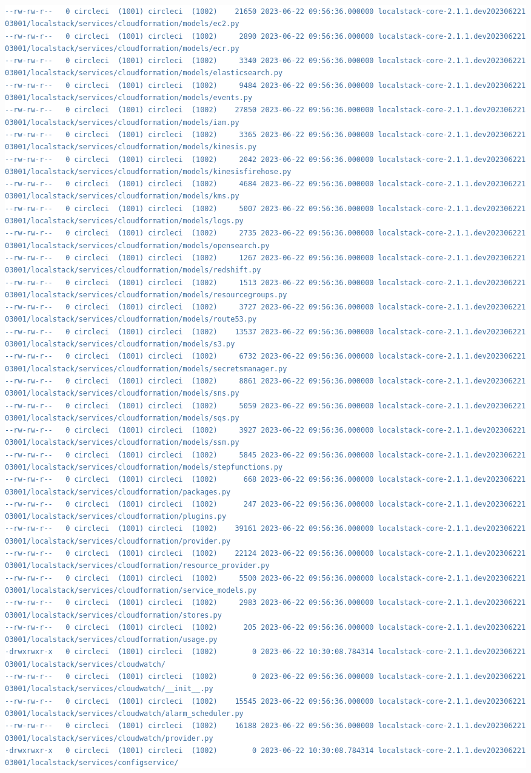 ```diff
--rw-rw-r--   0 circleci  (1001) circleci  (1002)    21650 2023-06-22 09:56:36.000000 localstack-core-2.1.1.dev20230622103001/localstack/services/cloudformation/models/ec2.py
--rw-rw-r--   0 circleci  (1001) circleci  (1002)     2890 2023-06-22 09:56:36.000000 localstack-core-2.1.1.dev20230622103001/localstack/services/cloudformation/models/ecr.py
--rw-rw-r--   0 circleci  (1001) circleci  (1002)     3340 2023-06-22 09:56:36.000000 localstack-core-2.1.1.dev20230622103001/localstack/services/cloudformation/models/elasticsearch.py
--rw-rw-r--   0 circleci  (1001) circleci  (1002)     9484 2023-06-22 09:56:36.000000 localstack-core-2.1.1.dev20230622103001/localstack/services/cloudformation/models/events.py
--rw-rw-r--   0 circleci  (1001) circleci  (1002)    27850 2023-06-22 09:56:36.000000 localstack-core-2.1.1.dev20230622103001/localstack/services/cloudformation/models/iam.py
--rw-rw-r--   0 circleci  (1001) circleci  (1002)     3365 2023-06-22 09:56:36.000000 localstack-core-2.1.1.dev20230622103001/localstack/services/cloudformation/models/kinesis.py
--rw-rw-r--   0 circleci  (1001) circleci  (1002)     2042 2023-06-22 09:56:36.000000 localstack-core-2.1.1.dev20230622103001/localstack/services/cloudformation/models/kinesisfirehose.py
--rw-rw-r--   0 circleci  (1001) circleci  (1002)     4684 2023-06-22 09:56:36.000000 localstack-core-2.1.1.dev20230622103001/localstack/services/cloudformation/models/kms.py
--rw-rw-r--   0 circleci  (1001) circleci  (1002)     5007 2023-06-22 09:56:36.000000 localstack-core-2.1.1.dev20230622103001/localstack/services/cloudformation/models/logs.py
--rw-rw-r--   0 circleci  (1001) circleci  (1002)     2735 2023-06-22 09:56:36.000000 localstack-core-2.1.1.dev20230622103001/localstack/services/cloudformation/models/opensearch.py
--rw-rw-r--   0 circleci  (1001) circleci  (1002)     1267 2023-06-22 09:56:36.000000 localstack-core-2.1.1.dev20230622103001/localstack/services/cloudformation/models/redshift.py
--rw-rw-r--   0 circleci  (1001) circleci  (1002)     1513 2023-06-22 09:56:36.000000 localstack-core-2.1.1.dev20230622103001/localstack/services/cloudformation/models/resourcegroups.py
--rw-rw-r--   0 circleci  (1001) circleci  (1002)     3727 2023-06-22 09:56:36.000000 localstack-core-2.1.1.dev20230622103001/localstack/services/cloudformation/models/route53.py
--rw-rw-r--   0 circleci  (1001) circleci  (1002)    13537 2023-06-22 09:56:36.000000 localstack-core-2.1.1.dev20230622103001/localstack/services/cloudformation/models/s3.py
--rw-rw-r--   0 circleci  (1001) circleci  (1002)     6732 2023-06-22 09:56:36.000000 localstack-core-2.1.1.dev20230622103001/localstack/services/cloudformation/models/secretsmanager.py
--rw-rw-r--   0 circleci  (1001) circleci  (1002)     8861 2023-06-22 09:56:36.000000 localstack-core-2.1.1.dev20230622103001/localstack/services/cloudformation/models/sns.py
--rw-rw-r--   0 circleci  (1001) circleci  (1002)     5059 2023-06-22 09:56:36.000000 localstack-core-2.1.1.dev20230622103001/localstack/services/cloudformation/models/sqs.py
--rw-rw-r--   0 circleci  (1001) circleci  (1002)     3927 2023-06-22 09:56:36.000000 localstack-core-2.1.1.dev20230622103001/localstack/services/cloudformation/models/ssm.py
--rw-rw-r--   0 circleci  (1001) circleci  (1002)     5845 2023-06-22 09:56:36.000000 localstack-core-2.1.1.dev20230622103001/localstack/services/cloudformation/models/stepfunctions.py
--rw-rw-r--   0 circleci  (1001) circleci  (1002)      668 2023-06-22 09:56:36.000000 localstack-core-2.1.1.dev20230622103001/localstack/services/cloudformation/packages.py
--rw-rw-r--   0 circleci  (1001) circleci  (1002)      247 2023-06-22 09:56:36.000000 localstack-core-2.1.1.dev20230622103001/localstack/services/cloudformation/plugins.py
--rw-rw-r--   0 circleci  (1001) circleci  (1002)    39161 2023-06-22 09:56:36.000000 localstack-core-2.1.1.dev20230622103001/localstack/services/cloudformation/provider.py
--rw-rw-r--   0 circleci  (1001) circleci  (1002)    22124 2023-06-22 09:56:36.000000 localstack-core-2.1.1.dev20230622103001/localstack/services/cloudformation/resource_provider.py
--rw-rw-r--   0 circleci  (1001) circleci  (1002)     5500 2023-06-22 09:56:36.000000 localstack-core-2.1.1.dev20230622103001/localstack/services/cloudformation/service_models.py
--rw-rw-r--   0 circleci  (1001) circleci  (1002)     2983 2023-06-22 09:56:36.000000 localstack-core-2.1.1.dev20230622103001/localstack/services/cloudformation/stores.py
--rw-rw-r--   0 circleci  (1001) circleci  (1002)      205 2023-06-22 09:56:36.000000 localstack-core-2.1.1.dev20230622103001/localstack/services/cloudformation/usage.py
-drwxrwxr-x   0 circleci  (1001) circleci  (1002)        0 2023-06-22 10:30:08.784314 localstack-core-2.1.1.dev20230622103001/localstack/services/cloudwatch/
--rw-rw-r--   0 circleci  (1001) circleci  (1002)        0 2023-06-22 09:56:36.000000 localstack-core-2.1.1.dev20230622103001/localstack/services/cloudwatch/__init__.py
--rw-rw-r--   0 circleci  (1001) circleci  (1002)    15545 2023-06-22 09:56:36.000000 localstack-core-2.1.1.dev20230622103001/localstack/services/cloudwatch/alarm_scheduler.py
--rw-rw-r--   0 circleci  (1001) circleci  (1002)    16188 2023-06-22 09:56:36.000000 localstack-core-2.1.1.dev20230622103001/localstack/services/cloudwatch/provider.py
-drwxrwxr-x   0 circleci  (1001) circleci  (1002)        0 2023-06-22 10:30:08.784314 localstack-core-2.1.1.dev20230622103001/localstack/services/configservice/
```